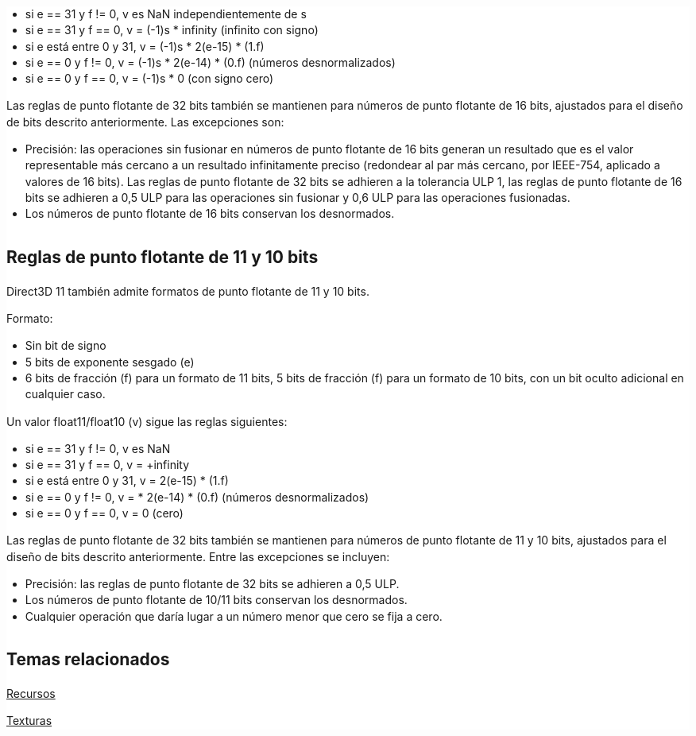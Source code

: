 -   si e == 31 y f != 0, v es NaN independientemente de s
-   si e == 31 y f == 0, v = (-1)s \* infinity (infinito con signo)
-   si e está entre 0 y 31, v = (-1)s \* 2(e-15) \* (1.f)
-   si e == 0 y f != 0, v = (-1)s \* 2(e-14) \* (0.f) (números desnormalizados)
-   si e == 0 y f == 0, v = (-1)s \* 0 (con signo cero)

Las reglas de punto flotante de 32 bits también se mantienen para números de punto flotante de 16 bits, ajustados para el diseño de bits descrito anteriormente. Las excepciones son:

-   Precisión: las operaciones sin fusionar en números de punto flotante de 16 bits generan un resultado que es el valor representable más cercano a un resultado infinitamente preciso (redondear al par más cercano, por IEEE-754, aplicado a valores de 16 bits). Las reglas de punto flotante de 32 bits se adhieren a la tolerancia ULP 1, las reglas de punto flotante de 16 bits se adhieren a 0,5 ULP para las operaciones sin fusionar y 0,6 ULP para las operaciones fusionadas.
-   Los números de punto flotante de 16 bits conservan los desnormados.

## <a name="11-bit-and-10-bit-floating-point-rules"></a>Reglas de punto flotante de 11 y 10 bits

Direct3D 11 también admite formatos de punto flotante de 11 y 10 bits.

Formato:

-   Sin bit de signo
-   5 bits de exponente sesgado (e)
-   6 bits de fracción (f) para un formato de 11 bits, 5 bits de fracción (f) para un formato de 10 bits, con un bit oculto adicional en cualquier caso.

Un valor float11/float10 (v) sigue las reglas siguientes:

-   si e == 31 y f != 0, v es NaN
-   si e == 31 y f == 0, v = +infinity
-   si e está entre 0 y 31, v = 2(e-15) \* (1.f)
-   si e == 0 y f != 0, v = \* 2(e-14) \* (0.f) (números desnormalizados)
-   si e == 0 y f == 0, v = 0 (cero)

Las reglas de punto flotante de 32 bits también se mantienen para números de punto flotante de 11 y 10 bits, ajustados para el diseño de bits descrito anteriormente. Entre las excepciones se incluyen:

-   Precisión: las reglas de punto flotante de 32 bits se adhieren a 0,5 ULP.
-   Los números de punto flotante de 10/11 bits conservan los desnormados.
-   Cualquier operación que daría lugar a un número menor que cero se fija a cero.

## <a name="related-topics"></a>Temas relacionados

<dl> <dt>

[Recursos](overviews-direct3d-11-resources.md)
</dt> <dt>

[Texturas](overviews-direct3d-11-resources-textures.md)
</dt> </dl>

 

 